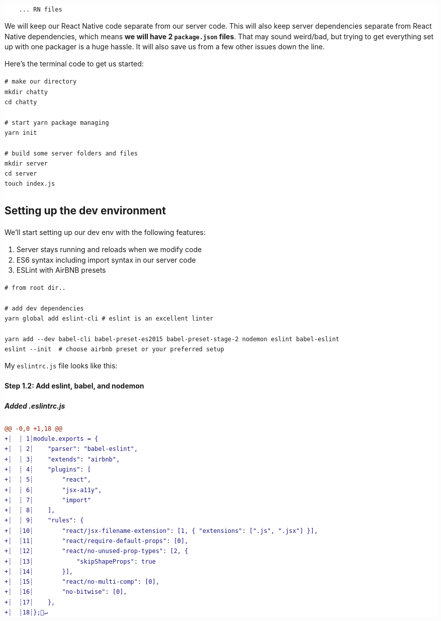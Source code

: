 ```
    ... RN files
```
We will keep our React Native code separate from our server code. This will also keep server dependencies separate from React Native dependencies, which means **we will have 2 `package.json` files**. That may sound weird/bad, but trying to get everything set up with one packager is a huge hassle. It will also save us from a few other issues down the line.

Here’s the terminal code to get us started:
```
# make our directory
mkdir chatty
cd chatty

# start yarn package managing
yarn init

# build some server folders and files
mkdir server
cd server
touch index.js
```
## Setting up the dev environment
We’ll start setting up our dev env with the following features:
1. Server stays running and reloads when we modify code
2. ES6 syntax including import syntax in our server code
3. ESLint with AirBNB presets
```
# from root dir..

# add dev dependencies
yarn global add eslint-cli # eslint is an excellent linter

yarn add --dev babel-cli babel-preset-es2015 babel-preset-stage-2 nodemon eslint babel-eslint
eslint --init  # choose airbnb preset or your preferred setup
```

My `eslintrc.js` file looks like this:

[{]: <helper> (diffStep 1.2 files=".eslintrc.js")

#### Step 1.2: Add eslint, babel, and nodemon

##### Added .eslintrc.js
```diff
@@ -0,0 +1,18 @@
+┊  ┊ 1┊module.exports = {
+┊  ┊ 2┊    "parser": "babel-eslint",
+┊  ┊ 3┊    "extends": "airbnb",
+┊  ┊ 4┊    "plugins": [
+┊  ┊ 5┊        "react",
+┊  ┊ 6┊        "jsx-a11y",
+┊  ┊ 7┊        "import"
+┊  ┊ 8┊    ],
+┊  ┊ 9┊    "rules": {
+┊  ┊10┊        "react/jsx-filename-extension": [1, { "extensions": [".js", ".jsx"] }],
+┊  ┊11┊        "react/require-default-props": [0],
+┊  ┊12┊        "react/no-unused-prop-types": [2, {
+┊  ┊13┊            "skipShapeProps": true
+┊  ┊14┊        }],
+┊  ┊15┊        "react/no-multi-comp": [0],
+┊  ┊16┊        "no-bitwise": [0],
+┊  ┊17┊    },
+┊  ┊18┊};🚫↵
```


[}]: #
[{]: <helper> (diffStep 1.3 files="package.json")
[}]: #
[{]: <helper> (diffStep 1.4 files="index.js")
[}]: #
[{]: <helper> (diffStep 1.5)
[}]: #
[{]: <helper> (diffStep 1.6)
[}]: #
[{]: <helper> (diffStep 1.7 files="index.js")
[}]: #
[{]: <helper> (diffStep 1.9)
[}]: #
[{]: <helper> (diffStep "1.10")
[}]: #
[{]: <helper> (diffStep 1.11)
[}]: #
[{]: <helper> (navStep)
[}]: #